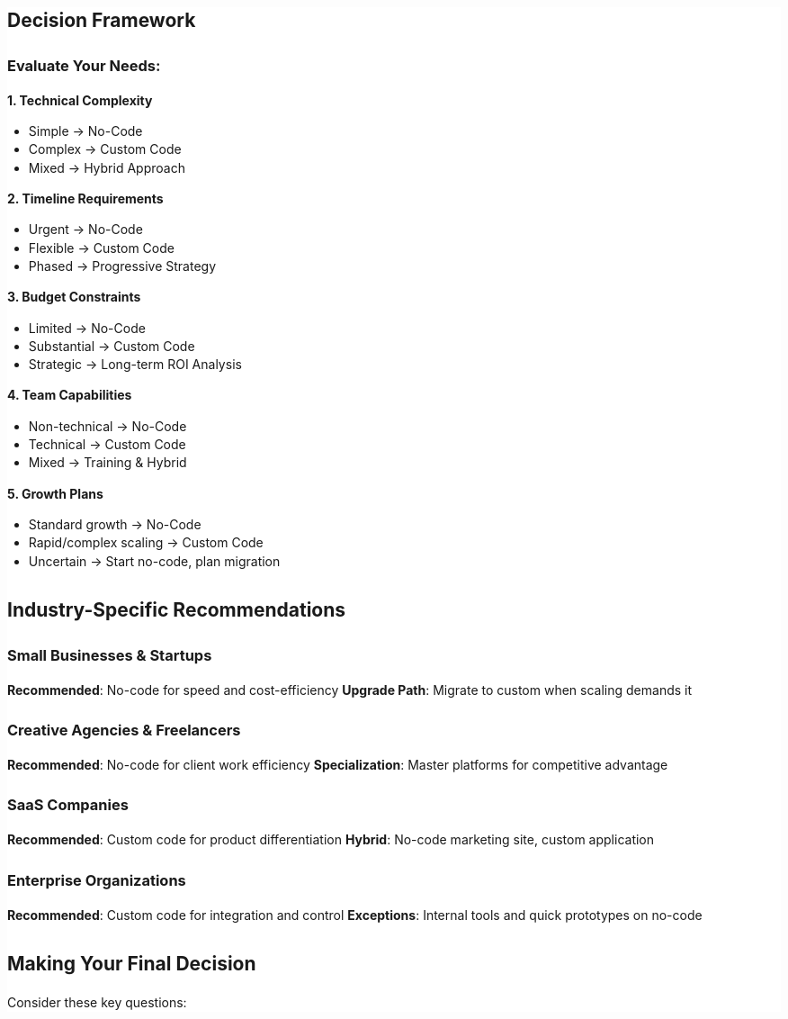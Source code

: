 ## Decision Framework

### Evaluate Your Needs:

**1. Technical Complexity**
- Simple → No-Code
- Complex → Custom Code
- Mixed → Hybrid Approach

**2. Timeline Requirements**
- Urgent → No-Code
- Flexible → Custom Code
- Phased → Progressive Strategy

**3. Budget Constraints**
- Limited → No-Code
- Substantial → Custom Code
- Strategic → Long-term ROI Analysis

**4. Team Capabilities**
- Non-technical → No-Code
- Technical → Custom Code
- Mixed → Training & Hybrid

**5. Growth Plans**
- Standard growth → No-Code
- Rapid/complex scaling → Custom Code
- Uncertain → Start no-code, plan migration

## Industry-Specific Recommendations

### Small Businesses & Startups
**Recommended**: No-code for speed and cost-efficiency
**Upgrade Path**: Migrate to custom when scaling demands it

### Creative Agencies & Freelancers
**Recommended**: No-code for client work efficiency
**Specialization**: Master platforms for competitive advantage

### SaaS Companies
**Recommended**: Custom code for product differentiation
**Hybrid**: No-code marketing site, custom application

### Enterprise Organizations
**Recommended**: Custom code for integration and control
**Exceptions**: Internal tools and quick prototypes on no-code

## Making Your Final Decision

Consider these key questions:
